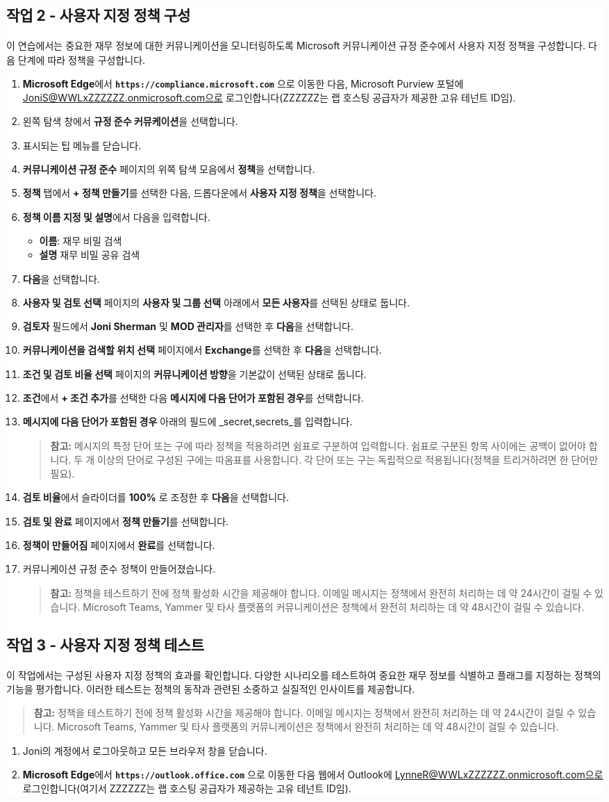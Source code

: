 ## 작업 2 - 사용자 지정 정책 구성

이 연습에서는 중요한 재무 정보에 대한 커뮤니케이션을 모니터링하도록 Microsoft 커뮤니케이션 규정 준수에서 사용자 지정 정책을 구성합니다. 다음 단계에 따라 정책을 구성합니다.

1. **Microsoft Edge**에서 **`https://compliance.microsoft.com`** 으로 이동한 다음, Microsoft Purview 포털에 JoniS@WWLxZZZZZZ.onmicrosoft.com으로 로그인합니다(ZZZZZZ는 랩 호스팅 공급자가 제공한 고유 테넌트 ID임).

1. 왼쪽 탐색 창에서 **규정 준수 커뮤케이션**을 선택합니다.

1. 표시되는 팁 메뉴를 닫습니다.

1. **커뮤니케이션 규정 준수** 페이지의 위쪽 탐색 모음에서 **정책**을 선택합니다.

1. **정책** 탭에서 **+ 정책 만들기**를 선택한 다음, 드롭다운에서 **사용자 지정 정책**을 선택합니다.

1. **정책 이름 지정 및 설명**에서 다음을 입력합니다.

    - **이름**: 재무 비밀 검색
    - **설명** 재무 비밀 공유 검색

1. **다음**을 선택합니다.

1. **사용자 및 검토 선택** 페이지의 **사용자 및 그룹 선택** 아래에서 **모든 사용자**를 선택된 상태로 둡니다.

1. **검토자** 필드에서 **Joni Sherman** 및 **MOD 관리자**를 선택한 후 **다음**을 선택합니다.

1. **커뮤니케이션을 검색할 위치 선택** 페이지에서 **Exchange**를 선택한 후 **다음**을 선택합니다.

1. **조건 및 검토 비율 선택** 페이지의 **커뮤니케이션 방향**을 기본값이 선택된 상태로 둡니다.

1. **조건**에서 **+ 조건 추가**를 선택한 다음 **메시지에 다음 단어가 포함된 경우**를 선택합니다.

1. **메시지에 다음 단어가 포함된 경우** 아래의 필드에 _secret,secrets_를 입력합니다.

    >**참고:** 메시지의 특정 단어 또는 구에 따라 정책을 적용하려면 쉼표로 구분하여 입력합니다. 쉼표로 구분된 항목 사이에는 공백이 없어야 합니다. 두 개 이상의 단어로 구성된 구에는 따옴표를 사용합니다. 각 단어 또는 구는 독립적으로 적용됩니다(정책을 트리거하려면 한 단어만 필요).

1. **검토 비율**에서 슬라이더를 **100%** 로 조정한 후 **다음**을 선택합니다.

1. **검토 및 완료** 페이지에서 **정책 만들기**를 선택합니다.

1. **정책이 만들어짐** 페이지에서 **완료**를 선택합니다.

1. 커뮤니케이션 규정 준수 정책이 만들어졌습니다.

    >**참고:** 정책을 테스트하기 전에 정책 활성화 시간을 제공해야 합니다. 이메일 메시지는 정책에서 완전히 처리하는 데 약 24시간이 걸릴 수 있습니다. Microsoft Teams, Yammer 및 타사 플랫폼의 커뮤니케이션은 정책에서 완전히 처리하는 데 약 48시간이 걸릴 수 있습니다.

## 작업 3 - 사용자 지정 정책 테스트

이 작업에서는 구성된 사용자 지정 정책의 효과를 확인합니다. 다양한 시나리오를 테스트하여 중요한 재무 정보를 식별하고 플래그를 지정하는 정책의 기능을 평가합니다. 이러한 테스트는 정책의 동작과 관련된 소중하고 실질적인 인사이트를 제공합니다.

>**참고:** 정책을 테스트하기 전에 정책 활성화 시간을 제공해야 합니다. 이메일 메시지는 정책에서 완전히 처리하는 데 약 24시간이 걸릴 수 있습니다. Microsoft Teams, Yammer 및 타사 플랫폼의 커뮤니케이션은 정책에서 완전히 처리하는 데 약 48시간이 걸릴 수 있습니다.

1. Joni의 계정에서 로그아웃하고 모든 브라우저 창을 닫습니다.

1. **Microsoft Edge**에서 **`https://outlook.office.com`** 으로 이동한 다음 웹에서 Outlook에 LynneR@WWLxZZZZZZ.onmicrosoft.com으로 로그인합니다(여기서 ZZZZZZ는 랩 호스팅 공급자가 제공하는 고유 테넌트 ID임).
